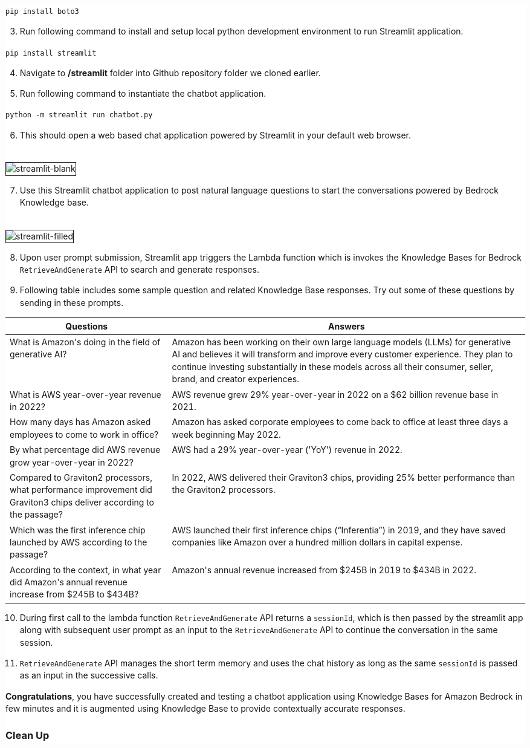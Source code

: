 ```pip install boto3```

3. Run following command to install and setup local python development environment to run Streamlit application.

```pip install streamlit```

4. Navigate to **/streamlit** folder into Github repository folder we cloned earlier.

5. Run following command to instantiate the chatbot application.

```python -m streamlit run chatbot.py```

6. This should open a web based chat application powered by Streamlit in your default web browser.

</br><img src="images/streamlit-blank.jpg" alt="streamlit-blank" width="500" align="center" border="1"/></br>

7. Use this Streamlit chatbot application to post natural language questions to start the conversations powered by Bedrock Knowledge base. 

</br><img src="images/streamlit-filled.jpg" alt="streamlit-filled" width="500" align="center" border="1"/></br>

8. Upon user prompt submission, Streamlit app triggers the Lambda function which is invokes the Knowledge Bases for Bedrock ```RetrieveAndGenerate``` API to search and generate responses.

9. Following table includes some sample question and related Knowledge Base responses. Try out some of these questions by sending in these prompts. 

| Questions | Answers |
| --------- | ------- |
| What is Amazon's doing in the field of generative AI? |	Amazon has been working on their own large language models (LLMs) for generative AI and believes it will transform and improve every customer experience. They plan to continue investing substantially in these models across all their consumer, seller, brand, and creator experiences. |
| What is AWS year-over-year revenue in 2022? | AWS revenue grew 29% year-over-year in 2022 on a $62 billion revenue base in 2021.
How many days has Amazon asked employees to come to work in office? | Amazon has asked corporate employees to come back to office at least three days a week beginning May 2022. |
| By what percentage did AWS revenue grow year-over-year in 2022? | AWS had a 29% year-over-year ('YoY') revenue in 2022. |
| Compared to Graviton2 processors, what performance improvement did Graviton3 chips deliver according to the passage? | In 2022, AWS delivered their Graviton3 chips, providing 25% better performance than the Graviton2 processors. |
| Which was the first inference chip launched by AWS according to the passage? | AWS launched their first inference chips (“Inferentia”) in 2019, and they have saved companies like Amazon over a hundred million dollars in capital expense. | 
| According to the context, in what year did Amazon's annual revenue increase from $245B to $434B?	| Amazon's annual revenue increased from $245B in 2019 to $434B in 2022. |

10. During first call to the lambda function ```RetrieveAndGenerate``` API returns a ```sessionId```, which is then passed by the streamlit app along with subsequent user prompt as an input to the  ```RetrieveAndGenerate```  API to continue the conversation in the same session.

11.  ```RetrieveAndGenerate``` API manages the short term memory and uses the chat history as long as the same ```sessionId``` is passed as an input in the successive calls.

**Congratulations**, you have successfully created and testing a chatbot application using Knowledge Bases for Amazon Bedrock in few minutes and it is augmented using Knowledge Base to provide contextually accurate responses.

### Clean Up

```